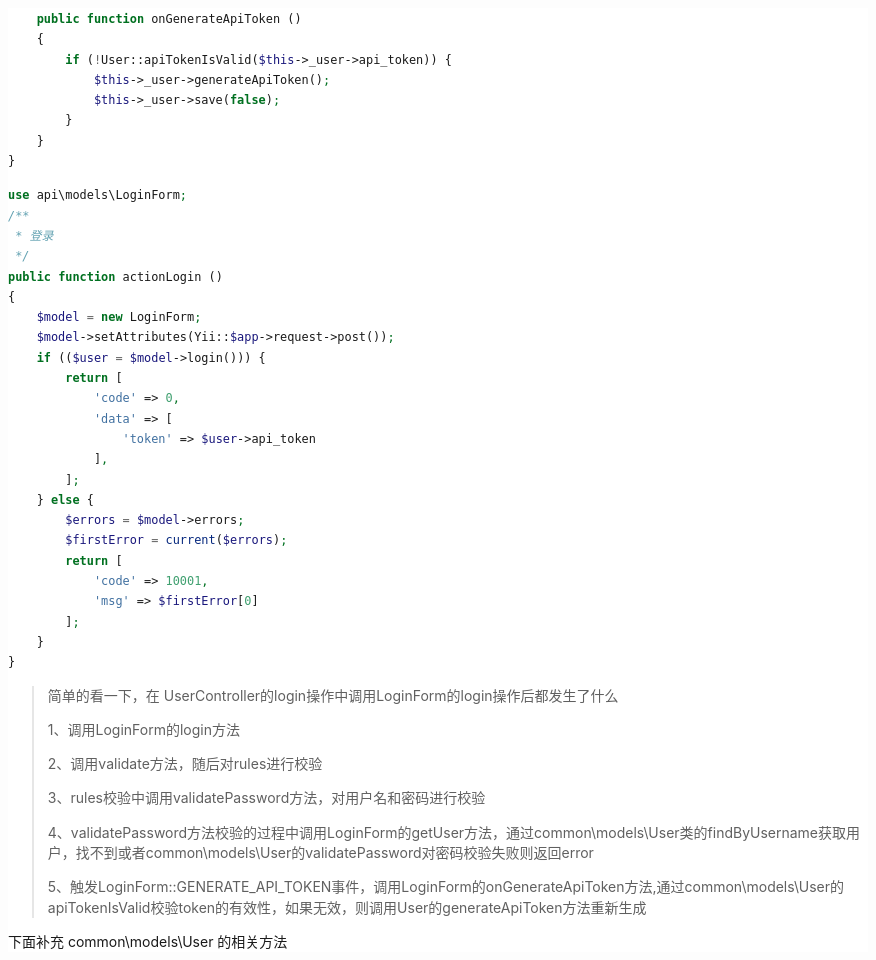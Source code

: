 ```php
    public function onGenerateApiToken ()
    {
        if (!User::apiTokenIsValid($this->_user->api_token)) {
            $this->_user->generateApiToken();
            $this->_user->save(false);
        }
    }
}
```

```php
use api\models\LoginForm;
/**
 * 登录
 */
public function actionLogin ()
{
    $model = new LoginForm;
    $model->setAttributes(Yii::$app->request->post());
    if (($user = $model->login())) {
        return [
            'code' => 0, 
            'data' => [
                'token' => $user->api_token
            ],
        ];
    } else {
        $errors = $model->errors;
        $firstError = current($errors);
        return [
            'code' => 10001, 
            'msg' => $firstError[0]
        ];
    }
}
```

> 简单的看一下，在 UserController的login操作中调用LoginForm的login操作后都发生了什么
>
> 1、调用LoginForm的login方法
>
> 2、调用validate方法，随后对rules进行校验
>
> 3、rules校验中调用validatePassword方法，对用户名和密码进行校验
>
> 4、validatePassword方法校验的过程中调用LoginForm的getUser方法，通过common\models\User类的findByUsername获取用户，找不到或者common\models\User的validatePassword对密码校验失败则返回error
>
> 5、触发LoginForm::GENERATE_API_TOKEN事件，调用LoginForm的onGenerateApiToken方法,通过common\models\User的apiTokenIsValid校验token的有效性，如果无效，则调用User的generateApiToken方法重新生成

下面补充 common\models\User 的相关方法


[Yii2集成Mobile]: https://www.yiichina.com/tutorial/594